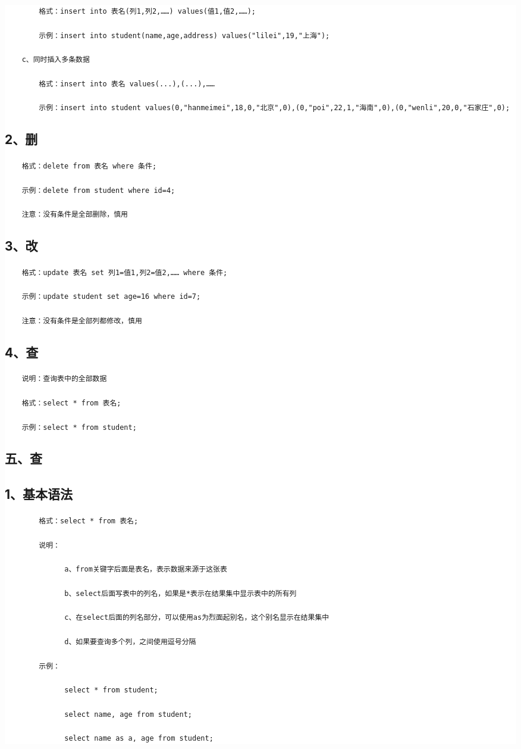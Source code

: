             格式：insert into 表名(列1,列2,……) values(值1,值2,……);

            示例：insert into student(name,age,address) values("lilei",19,"上海");

        c、同时插入多条数据

            格式：insert into 表名 values(...),(...),……

            示例：insert into student values(0,"hanmeimei",18,0,"北京",0),(0,"poi",22,1,"海南",0),(0,"wenli",20,0,"石家庄",0);

## 2、删 ##

        格式：delete from 表名 where 条件; 

        示例：delete from student where id=4;

        注意：没有条件是全部删除，慎用

## 3、改 ##

        格式：update 表名 set 列1=值1,列2=值2,…… where 条件;

        示例：update student set age=16 where id=7; 

        注意：没有条件是全部列都修改，慎用

## 4、查 ##

        说明：查询表中的全部数据

        格式：select * from 表名;

        示例：select * from student;

## 五、查 ##
##   1、基本语法

            格式：select * from 表名;

            说明：

                  a、from关键字后面是表名，表示数据来源于这张表

                  b、select后面写表中的列名，如果是*表示在结果集中显示表中的所有列

                  c、在select后面的列名部分，可以使用as为烈面起别名，这个别名显示在结果集中

                  d、如果要查询多个列，之间使用逗号分隔

            示例：

                  select * from student;

                  select name, age from student;

                  select name as a, age from student;
